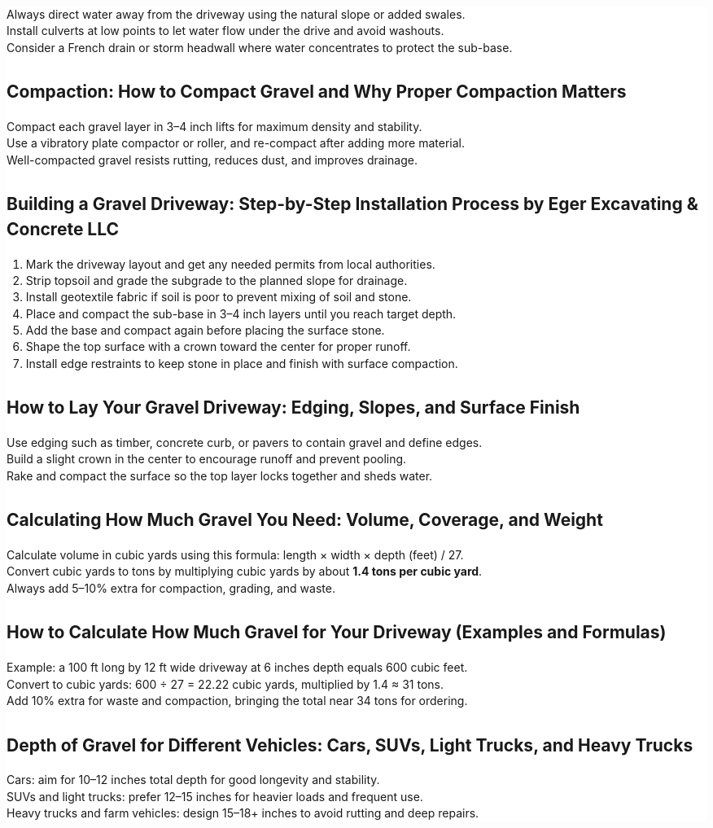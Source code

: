 Always direct water away from the driveway using the natural slope or added swales.  
Install culverts at low points to let water flow under the drive and avoid washouts.  
Consider a French drain or storm headwall where water concentrates to protect the sub-base.

## Compaction: How to Compact Gravel and Why Proper Compaction Matters

Compact each gravel layer in 3–4 inch lifts for maximum density and stability.  
Use a vibratory plate compactor or roller, and re-compact after adding more material.  
Well-compacted gravel resists rutting, reduces dust, and improves drainage.

## Building a Gravel Driveway: Step-by-Step Installation Process by Eger Excavating & Concrete LLC

1. Mark the driveway layout and get any needed permits from local authorities.  
2. Strip topsoil and grade the subgrade to the planned slope for drainage.  
3. Install geotextile fabric if soil is poor to prevent mixing of soil and stone.  
4. Place and compact the sub-base in 3–4 inch layers until you reach target depth.  
5. Add the base and compact again before placing the surface stone.  
6. Shape the top surface with a crown toward the center for proper runoff.  
7. Install edge restraints to keep stone in place and finish with surface compaction.

## How to Lay Your Gravel Driveway: Edging, Slopes, and Surface Finish

Use edging such as timber, concrete curb, or pavers to contain gravel and define edges.  
Build a slight crown in the center to encourage runoff and prevent pooling.  
Rake and compact the surface so the top layer locks together and sheds water.

## Calculating How Much Gravel You Need: Volume, Coverage, and Weight

Calculate volume in cubic yards using this formula: length × width × depth (feet) / 27.  
Convert cubic yards to tons by multiplying cubic yards by about <strong>1.4 tons per cubic yard</strong>.  
Always add 5–10% extra for compaction, grading, and waste.

## How to Calculate How Much Gravel for Your Driveway (Examples and Formulas)

Example: a 100 ft long by 12 ft wide driveway at 6 inches depth equals 600 cubic feet.  
Convert to cubic yards: 600 ÷ 27 = 22.22 cubic yards, multiplied by 1.4 ≈ 31 tons.  
Add 10% extra for waste and compaction, bringing the total near 34 tons for ordering.

## Depth of Gravel for Different Vehicles: Cars, SUVs, Light Trucks, and Heavy Trucks

Cars: aim for 10–12 inches total depth for good longevity and stability.  
SUVs and light trucks: prefer 12–15 inches for heavier loads and frequent use.  
Heavy trucks and farm vehicles: design 15–18+ inches to avoid rutting and deep repairs.
